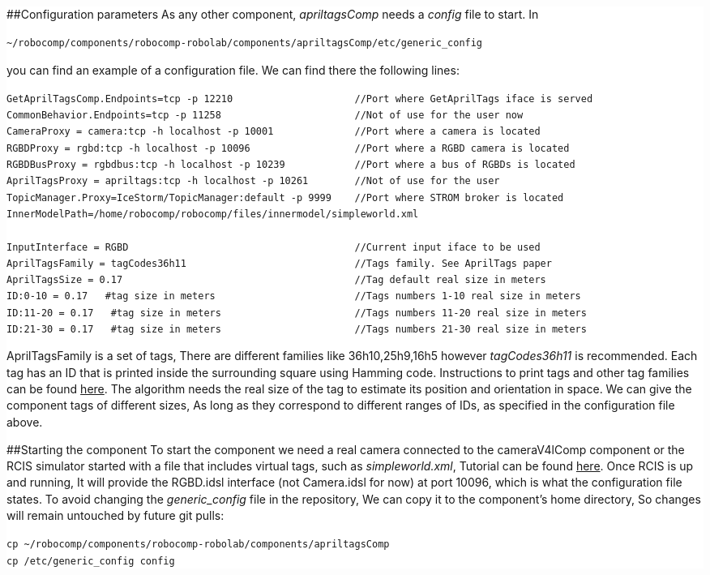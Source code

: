 ##Configuration parameters As any other component, _apriltagsComp_ needs a _config_ file to start. In

<div class="highlighter-rouge">

```
~/robocomp/components/robocomp-robolab/components/apriltagsComp/etc/generic_config

```

</div>

you can find an example of a configuration file. We can find there the following lines:

<div class="highlighter-rouge">

```
GetAprilTagsComp.Endpoints=tcp -p 12210                     //Port where GetAprilTags iface is served
CommonBehavior.Endpoints=tcp -p 11258                       //Not of use for the user now
CameraProxy = camera:tcp -h localhost -p 10001              //Port where a camera is located
RGBDProxy = rgbd:tcp -h localhost -p 10096                  //Port where a RGBD camera is located
RGBDBusProxy = rgbdbus:tcp -h localhost -p 10239            //Port where a bus of RGBDs is located
AprilTagsProxy = apriltags:tcp -h localhost -p 10261        //Not of use for the user
TopicManager.Proxy=IceStorm/TopicManager:default -p 9999    //Port where STROM broker is located
InnerModelPath=/home/robocomp/robocomp/files/innermodel/simpleworld.xml

InputInterface = RGBD                                       //Current input iface to be used
AprilTagsFamily = tagCodes36h11                             //Tags family. See AprilTags paper
AprilTagsSize = 0.17                                        //Tag default real size in meters
ID:0-10 = 0.17   #tag size in meters                        //Tags numbers 1-10 real size in meters
ID:11-20 = 0.17   #tag size in meters                       //Tags numbers 11-20 real size in meters
ID:21-30 = 0.17   #tag size in meters                       //Tags numbers 21-30 real size in meters

```

</div>

AprilTagsFamily is a set of tags, There are different families like 36h10,25h9,16h5 however _tagCodes36h11_ is recommended. Each tag has an ID that is printed inside the surrounding square using Hamming code. Instructions to print tags and other tag families can be found [here](http://april.eecs.umich.edu/wiki/index.php/AprilTags). The algorithm needs the real size of the tag to estimate its position and orientation in space. We can give the component tags of different sizes, As long as they correspond to different ranges of IDs, as specified in the configuration file above.

##Starting the component To start the component we need a real camera connected to the cameraV4lComp component or the RCIS simulator started with a file that includes virtual tags, such as _simpleworld.xml_, Tutorial can be found [here](virtualapriltagstutorial.md). Once RCIS is up and running, It will provide the RGBD.idsl interface (not Camera.idsl for now) at port 10096, which is what the configuration file states. To avoid changing the _generic_config_ file in the repository, We can copy it to the component’s home directory, So changes will remain untouched by future git pulls:

<div class="highlighter-rouge">

```
cp ~/robocomp/components/robocomp-robolab/components/apriltagsComp
cp /etc/generic_config config

```
